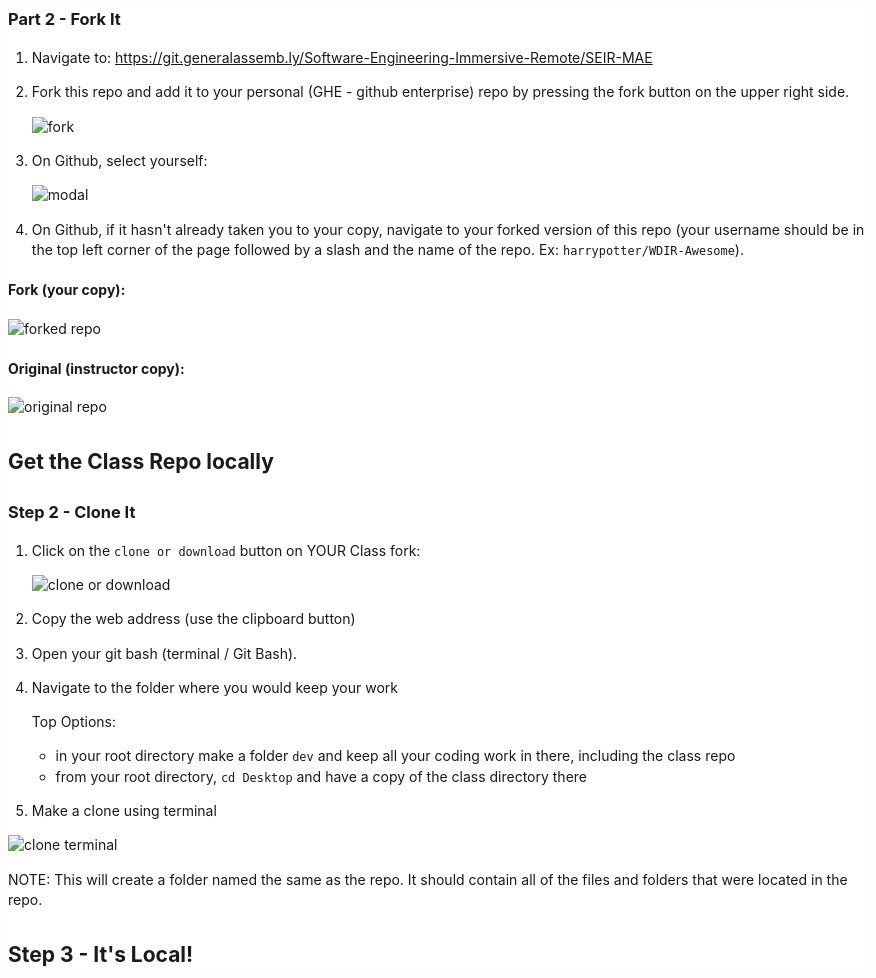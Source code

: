 ### Part 2 - Fork It

1. Navigate to: https://git.generalassemb.ly/Software-Engineering-Immersive-Remote/SEIR-MAE

1. Fork this repo and add it to your personal (GHE - github enterprise) repo by pressing the fork button on the upper right side.

    ![fork](https://i.imgur.com/cmP8Hnd.png)

1. On Github, select yourself:

    ![modal](https://i.imgur.com/N9rjYBV.png)

1. On Github, if it hasn't already taken you to your copy, navigate to your forked version of this repo (your username should be in the top left corner of the page followed by a slash and the name of the repo. Ex: `harrypotter/WDIR-Awesome`).

#### Fork (your copy):

![forked repo](https://i.imgur.com/5jbxWxt.png)

#### Original (instructor copy):

![original repo](https://i.imgur.com/7MM3oCF.png)

## Get the Class Repo locally

### Step 2 - Clone It

1. Click on the `clone or download` button on YOUR Class fork:

    ![clone or download](https://i.imgur.com/M9L2sxP.png)

1. Copy the web address (use the clipboard button)

1. Open your git bash (terminal / Git Bash).

1. Navigate to the folder where you would keep your work

    Top Options:
     - in your root directory make a folder `dev` and keep all your coding work in there, including the class repo
     - from your root directory, `cd Desktop` and have a copy of the class directory there

1. Make a clone using terminal

  ![clone terminal](https://i.imgur.com/ky72Jsl.png)

NOTE: This will create a folder named the same as the repo. It should contain all of the files and folders that were located in the repo.

## Step 3 - It's Local!
